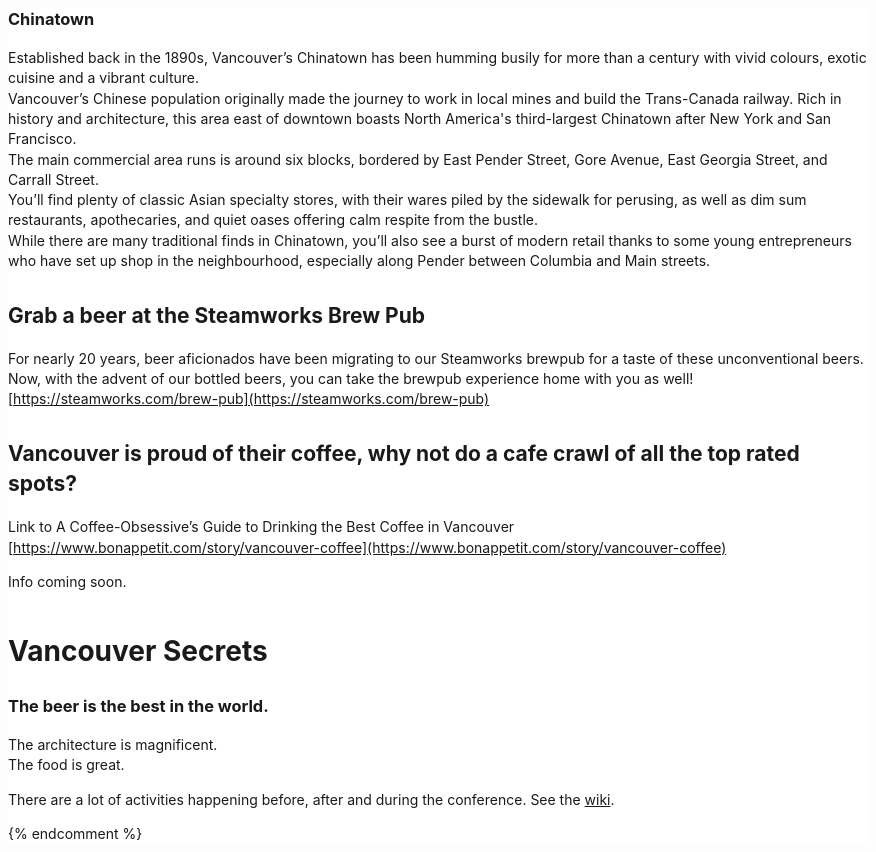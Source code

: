 ### Chinatown

Established back in the 1890s, Vancouver’s Chinatown has been humming busily for more than a century with vivid colours, exotic cuisine and a vibrant culture.  
Vancouver’s Chinese population originally made the journey to work in local mines and build the Trans-Canada railway. Rich in history and architecture, this area east of downtown boasts North America's third-largest Chinatown after New York and San Francisco.  
The main commercial area runs is around six blocks, bordered by East Pender Street, Gore Avenue, East Georgia Street, and Carrall Street.  
You’ll find plenty of classic Asian specialty stores, with their wares piled by the sidewalk for perusing, as well as dim sum restaurants, apothecaries, and quiet oases offering calm respite from the bustle.  
While there are many traditional finds in Chinatown, you’ll also see a burst of modern retail thanks to some young entrepreneurs who have set up shop in the neighbourhood, especially along Pender between Columbia and Main streets.

## Grab a beer at the Steamworks Brew Pub

For nearly 20 years, beer aficionados have been migrating to our Steamworks brewpub for a taste of these unconventional beers. Now, with the advent of our bottled beers, you can take the brewpub experience home with you as well!  
[https://steamworks.com/brew-pub](https://steamworks.com/brew-pub)

## Vancouver is proud of their coffee, why not do a cafe crawl of all the top rated spots?

Link to A Coffee-Obsessive’s Guide to Drinking the Best Coffee in Vancouver  
[https://www.bonappetit.com/story/vancouver-coffee](https://www.bonappetit.com/story/vancouver-coffee)

Info coming soon.

Vancouver Secrets
=================

### The beer is the best in the world.  
The architecture is magnificent.  
The food is great.

There are a lot of activities happening before, after and during the conference. See the [wiki](https://netdevconf.info/wiki/doku.php?id=0x16:start).

{% endcomment %}
